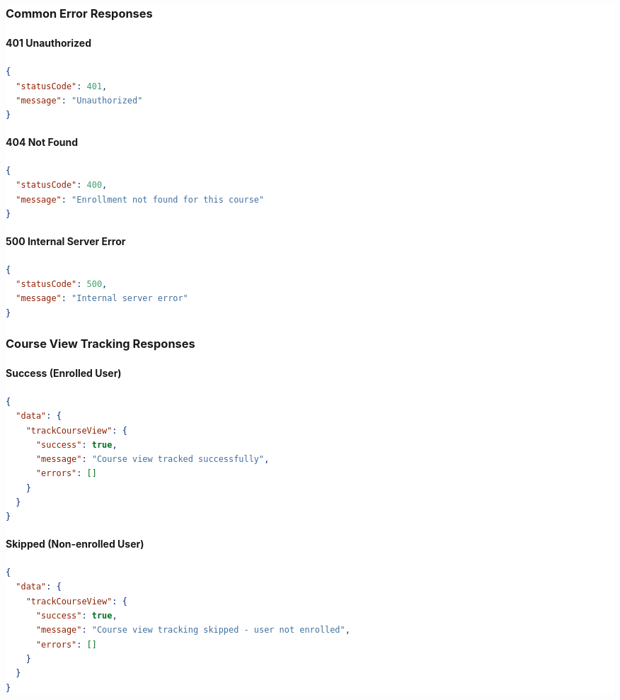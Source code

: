 ### **Common Error Responses**

#### **401 Unauthorized**

```json
{
  "statusCode": 401,
  "message": "Unauthorized"
}
```

#### **404 Not Found**

```json
{
  "statusCode": 400,
  "message": "Enrollment not found for this course"
}
```

#### **500 Internal Server Error**

```json
{
  "statusCode": 500,
  "message": "Internal server error"
}
```

### **Course View Tracking Responses**

#### **Success (Enrolled User)**

```json
{
  "data": {
    "trackCourseView": {
      "success": true,
      "message": "Course view tracked successfully",
      "errors": []
    }
  }
}
```

#### **Skipped (Non-enrolled User)**

```json
{
  "data": {
    "trackCourseView": {
      "success": true,
      "message": "Course view tracking skipped - user not enrolled",
      "errors": []
    }
  }
}
```
